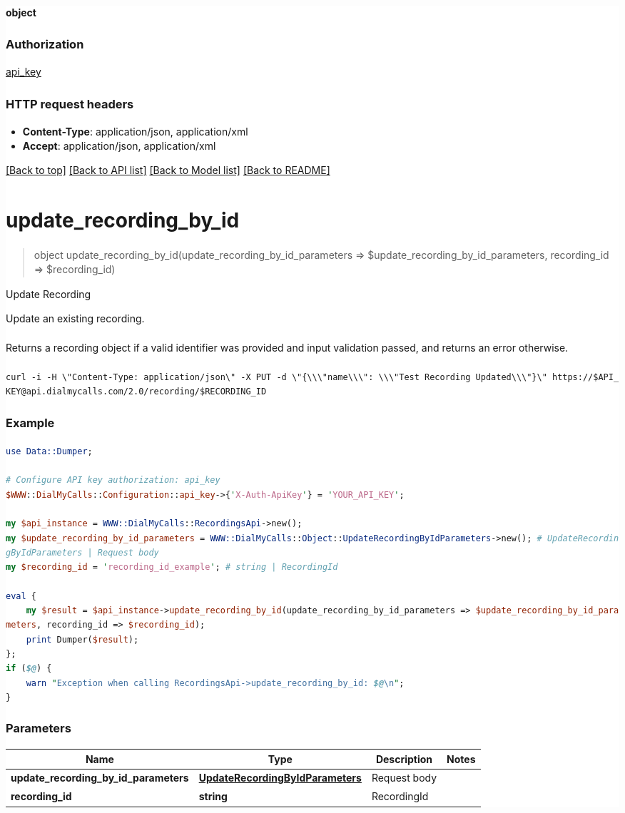 **object**

### Authorization

[api_key](../README.md#api_key)

### HTTP request headers

 - **Content-Type**: application/json, application/xml
 - **Accept**: application/json, application/xml

[[Back to top]](#) [[Back to API list]](../README.md#documentation-for-api-endpoints) [[Back to Model list]](../README.md#documentation-for-models) [[Back to README]](../README.md)

# **update_recording_by_id**
> object update_recording_by_id(update_recording_by_id_parameters => $update_recording_by_id_parameters, recording_id => $recording_id)

Update Recording

Update an existing recording. <br><br> Returns a recording object if a valid identifier was provided and input validation passed, and returns an error otherwise. <br><br> ``` curl -i -H \"Content-Type: application/json\" -X PUT -d \"{\\\"name\\\": \\\"Test Recording Updated\\\"}\" https://$API_KEY@api.dialmycalls.com/2.0/recording/$RECORDING_ID ```

### Example 
```perl
use Data::Dumper;

# Configure API key authorization: api_key
$WWW::DialMyCalls::Configuration::api_key->{'X-Auth-ApiKey'} = 'YOUR_API_KEY';

my $api_instance = WWW::DialMyCalls::RecordingsApi->new();
my $update_recording_by_id_parameters = WWW::DialMyCalls::Object::UpdateRecordingByIdParameters->new(); # UpdateRecordingByIdParameters | Request body
my $recording_id = 'recording_id_example'; # string | RecordingId

eval { 
    my $result = $api_instance->update_recording_by_id(update_recording_by_id_parameters => $update_recording_by_id_parameters, recording_id => $recording_id);
    print Dumper($result);
};
if ($@) {
    warn "Exception when calling RecordingsApi->update_recording_by_id: $@\n";
}
```

### Parameters

Name | Type | Description  | Notes
------------- | ------------- | ------------- | -------------
 **update_recording_by_id_parameters** | [**UpdateRecordingByIdParameters**](UpdateRecordingByIdParameters.md)| Request body | 
 **recording_id** | **string**| RecordingId | 
